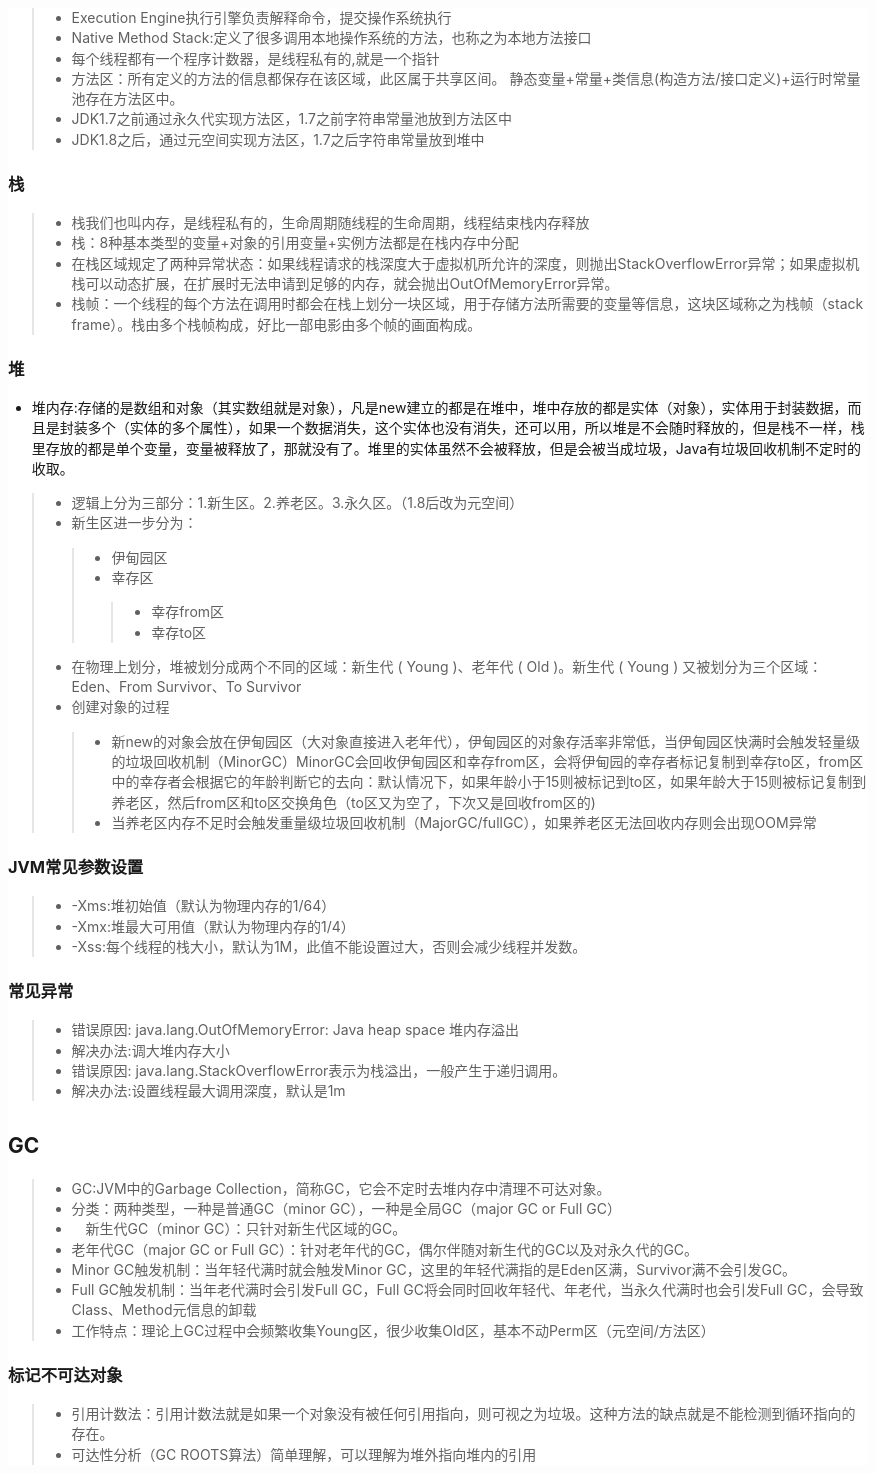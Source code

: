 

> * Execution Engine执行引擎负责解释命令，提交操作系统执行
> * Native Method Stack:定义了很多调用本地操作系统的方法，也称之为本地方法接口
> * 每个线程都有一个程序计数器，是线程私有的,就是一个指针
> * 方法区：所有定义的方法的信息都保存在该区域，此区属于共享区间。
> 静态变量+常量+类信息(构造方法/接口定义)+运行时常量池存在方法区中。
> * JDK1.7之前通过永久代实现方法区，1.7之前字符串常量池放到方法区中
> * JDK1.8之后，通过元空间实现方法区，1.7之后字符串常量放到堆中
### 栈
> * 栈我们也叫内存，是线程私有的，生命周期随线程的生命周期，线程结束栈内存释放
> * 栈：8种基本类型的变量+对象的引用变量+实例方法都是在栈内存中分配
> * 在栈区域规定了两种异常状态：如果线程请求的栈深度大于虚拟机所允许的深度，则抛出StackOverflowError异常；如果虚拟机栈可以动态扩展，在扩展时无法申请到足够的内存，就会抛出OutOfMemoryError异常。
> * 栈帧：一个线程的每个方法在调用时都会在栈上划分一块区域，用于存储方法所需要的变量等信息，这块区域称之为栈帧（stack frame）。栈由多个栈帧构成，好比一部电影由多个帧的画面构成。

### 堆

* 堆内存:存储的是数组和对象（其实数组就是对象），凡是new建立的都是在堆中，堆中存放的都是实体（对象），实体用于封装数据，而且是封装多个（实体的多个属性），如果一个数据消失，这个实体也没有消失，还可以用，所以堆是不会随时释放的，但是栈不一样，栈里存放的都是单个变量，变量被释放了，那就没有了。堆里的实体虽然不会被释放，但是会被当成垃圾，Java有垃圾回收机制不定时的收取。

> * 逻辑上分为三部分：1.新生区。2.养老区。3.永久区。（1.8后改为元空间）
> * 新生区进一步分为：
>> * 伊甸园区
>> * 幸存区
>>> * 幸存from区
>>> * 幸存to区
> * 在物理上划分，堆被划分成两个不同的区域：新生代 ( Young )、老年代 ( Old )。新生代 ( Young ) 又被划分为三个区域：Eden、From Survivor、To Survivor
> * 创建对象的过程
>> * 新new的对象会放在伊甸园区（大对象直接进入老年代），伊甸园区的对象存活率非常低，当伊甸园区快满时会触发轻量级的垃圾回收机制（MinorGC）MinorGC会回收伊甸园区和幸存from区，会将伊甸园的幸存者标记复制到幸存to区，from区中的幸存者会根据它的年龄判断它的去向：默认情况下，如果年龄小于15则被标记到to区，如果年龄大于15则被标记复制到养老区，然后from区和to区交换角色（to区又为空了，下次又是回收from区的)
>> * 当养老区内存不足时会触发重量级垃圾回收机制（MajorGC/fullGC），如果养老区无法回收内存则会出现OOM异常
### JVM常见参数设置
> * -Xms:堆初始值（默认为物理内存的1/64）
> * -Xmx:堆最大可用值（默认为物理内存的1/4）
> * -Xss:每个线程的栈大小，默认为1M，此值不能设置过大，否则会减少线程并发数。

### 常见异常
> * 错误原因: java.lang.OutOfMemoryError: Java heap space 堆内存溢出
> * 解决办法:调大堆内存大小 
> * 错误原因: java.lang.StackOverflowError表示为栈溢出，一般产生于递归调用。
> * 解决办法:设置线程最大调用深度，默认是1m

## GC
> * GC:JVM中的Garbage Collection，简称GC，它会不定时去堆内存中清理不可达对象。
> * 分类：两种类型，一种是普通GC（minor GC），一种是全局GC（major GC or Full GC）
> * 　新生代GC（minor GC）：只针对新生代区域的GC。
> * 老年代GC（major GC or Full GC）：针对老年代的GC，偶尔伴随对新生代的GC以及对永久代的GC。
> * Minor GC触发机制：当年轻代满时就会触发Minor GC，这里的年轻代满指的是Eden区满，Survivor满不会引发GC。
> * Full GC触发机制：当年老代满时会引发Full GC，Full GC将会同时回收年轻代、年老代，当永久代满时也会引发Full GC，会导致Class、Method元信息的卸载
> * 工作特点：理论上GC过程中会频繁收集Young区，很少收集Old区，基本不动Perm区（元空间/方法区）
### 标记不可达对象
> * 引用计数法：引用计数法就是如果一个对象没有被任何引用指向，则可视之为垃圾。这种方法的缺点就是不能检测到循环指向的存在。
> * 可达性分析（GC ROOTS算法）简单理解，可以理解为堆外指向堆内的引用
